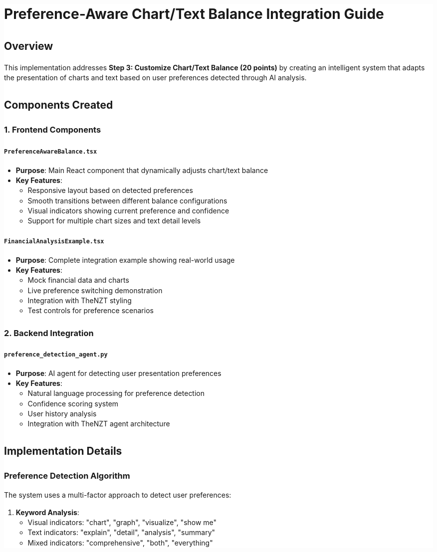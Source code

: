 # Preference-Aware Chart/Text Balance Integration Guide

## Overview
This implementation addresses **Step 3: Customize Chart/Text Balance (20 points)** by creating an intelligent system that adapts the presentation of charts and text based on user preferences detected through AI analysis.

## Components Created

### 1. Frontend Components

#### `PreferenceAwareBalance.tsx`
- **Purpose**: Main React component that dynamically adjusts chart/text balance
- **Key Features**:
  - Responsive layout based on detected preferences
  - Smooth transitions between different balance configurations
  - Visual indicators showing current preference and confidence
  - Support for multiple chart sizes and text detail levels

#### `FinancialAnalysisExample.tsx`
- **Purpose**: Complete integration example showing real-world usage
- **Key Features**:
  - Mock financial data and charts
  - Live preference switching demonstration
  - Integration with TheNZT styling
  - Test controls for preference scenarios

### 2. Backend Integration

#### `preference_detection_agent.py`
- **Purpose**: AI agent for detecting user presentation preferences
- **Key Features**:
  - Natural language processing for preference detection
  - Confidence scoring system
  - User history analysis
  - Integration with TheNZT agent architecture

## Implementation Details

### Preference Detection Algorithm

The system uses a multi-factor approach to detect user preferences:

1. **Keyword Analysis**:
   - Visual indicators: "chart", "graph", "visualize", "show me"
   - Text indicators: "explain", "detail", "analysis", "summary"
   - Mixed indicators: "comprehensive", "both", "everything"
